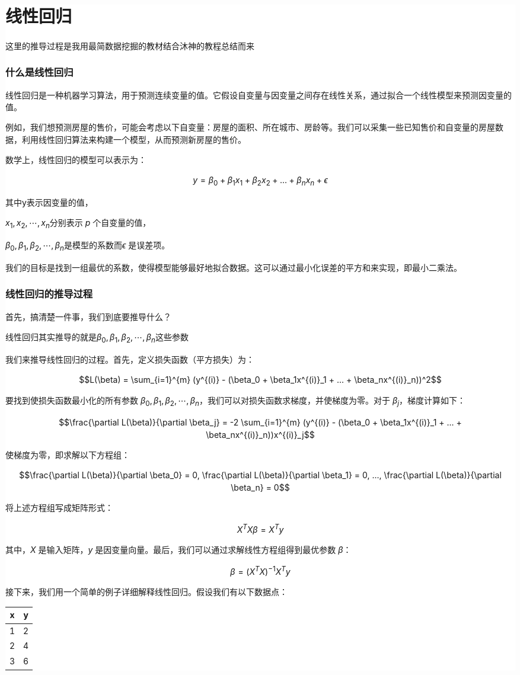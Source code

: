 # 线性回归

这里的推导过程是我用最简数据挖掘的教材结合沐神的教程总结而来

### 什么是线性回归

线性回归是一种机器学习算法，用于预测连续变量的值。它假设自变量与因变量之间存在线性关系，通过拟合一个线性模型来预测因变量的值。

例如，我们想预测房屋的售价，可能会考虑以下自变量：房屋的面积、所在城市、房龄等。我们可以采集一些已知售价和自变量的房屋数据，利用线性回归算法来构建一个模型，从而预测新房屋的售价。

数学上，线性回归的模型可以表示为：

$$y = \beta_0 + \beta_1x_1 + \beta_2x_2 + ... + \beta_nx_n + \epsilon$$

其中y表示因变量的值，

$x_1, x_2, \cdots, x_n$分别表示 $p$ 个自变量的值，

$\beta_0, \beta_1, \beta_2, \cdots, \beta_n$是模型的系数而$\epsilon$ 是误差项。

我们的目标是找到一组最优的系数，使得模型能够最好地拟合数据。这可以通过最小化误差的平方和来实现，即最小二乘法。

### 线性回归的推导过程

首先，搞清楚一件事，我们到底要推导什么？

线性回归其实推导的就是$\beta_0, \beta_1, \beta_2, \cdots, \beta_n$这些参数

我们来推导线性回归的过程。首先，定义损失函数（平方损失）为：

$$L(\beta) = \sum_{i=1}^{m} (y^{(i)} - (\beta_0 + \beta_1x^{(i)}_1 + ... + \beta_nx^{(i)}_n))^2$$

要找到使损失函数最小化的所有参数 $\beta_0, \beta_1, \beta_2, \cdots, \beta_n$，我们可以对损失函数求梯度，并使梯度为零。对于 $\beta_j$，梯度计算如下：

$$\frac{\partial L(\beta)}{\partial \beta_j} = -2 \sum_{i=1}^{m}  (y^{(i)} - (\beta_0 + \beta_1x^{(i)}_1 + ... +  \beta_nx^{(i)}_n))x^{(i)}_j$$

使梯度为零，即求解以下方程组：

$$\frac{\partial L(\beta)}{\partial \beta_0} = 0, \frac{\partial L(\beta)}{\partial \beta_1} = 0, ..., \frac{\partial L(\beta)}{\partial \beta_n} = 0$$

将上述方程组写成矩阵形式：

$$X^TX\beta = X^Ty$$

其中，$X$ 是输入矩阵，$y$ 是因变量向量。最后，我们可以通过求解线性方程组得到最优参数 $\beta$：

$$\beta = (X^TX)^{-1}X^Ty$$

接下来，我们用一个简单的例子详细解释线性回归。假设我们有以下数据点：

| x    | y    |
| ---- | ---- |
| 1    | 2    |
| 2    | 4    |
| 3    | 6    |
